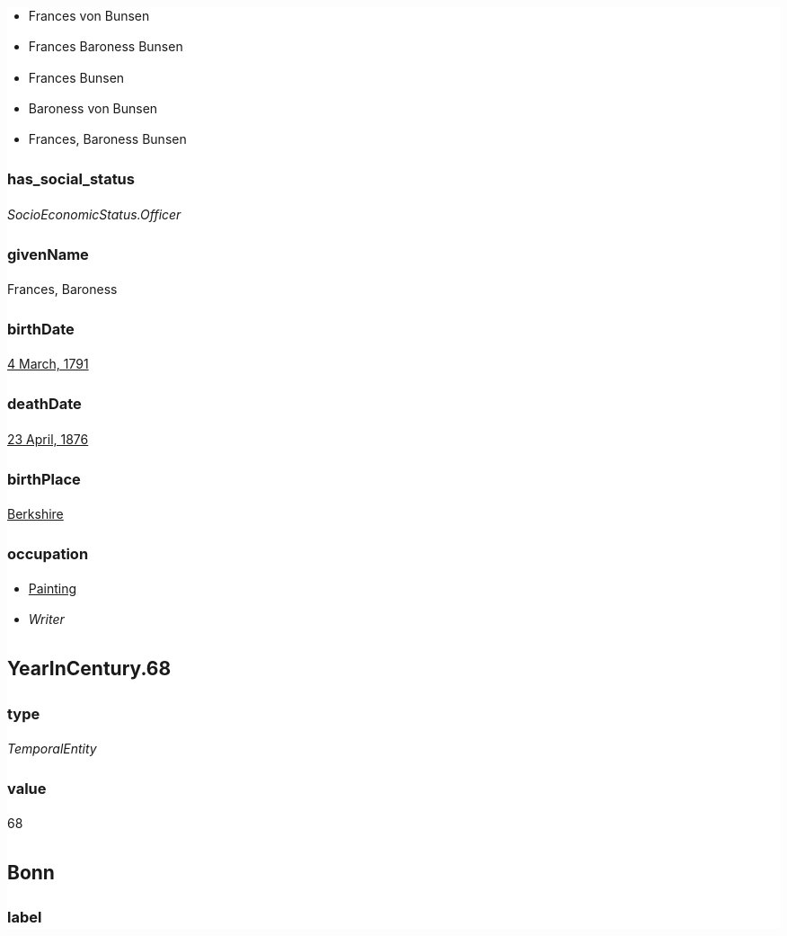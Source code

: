  - Frances von Bunsen

 - Frances Baroness Bunsen

 - Frances Bunsen

 - Baroness von Bunsen

 - Frances, Baroness Bunsen

### has_social_status


*SocioEconomicStatus.Officer*

### givenName


Frances, Baroness

### birthDate


[4 March, 1791](#4-March-1791)

### deathDate


[23 April, 1876](#23-April-1876)

### birthPlace


[Berkshire](#Berkshire)

### occupation

 - [Painting](#Painting)

 - *Writer*

## YearInCentury.68

### type


*TemporalEntity*

### value


68

## Bonn

### label

